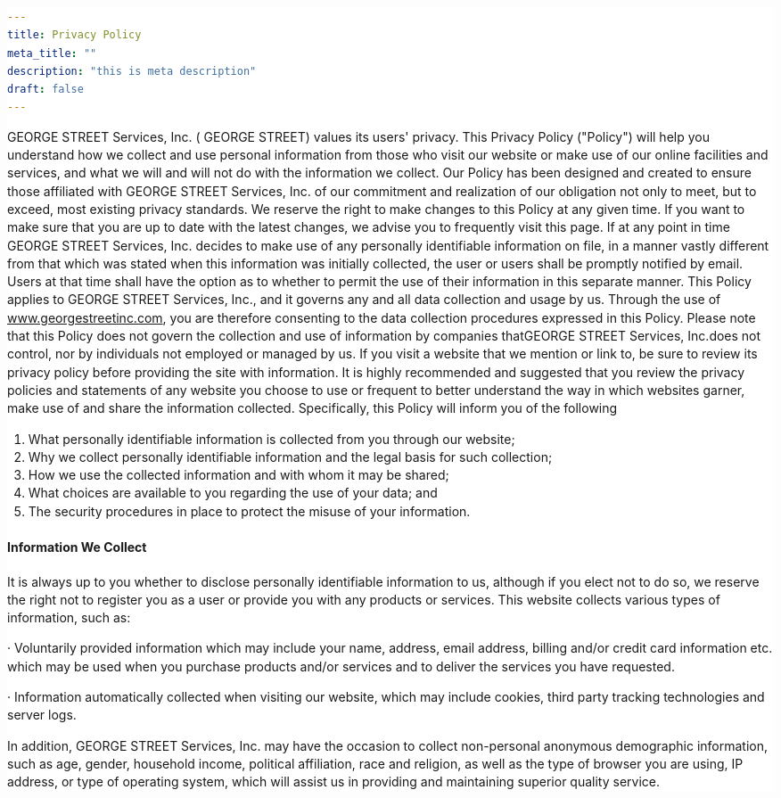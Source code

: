 ```yaml
---
title: Privacy Policy
meta_title: ""
description: "this is meta description"
draft: false
---
```


GEORGE STREET Services, Inc. ( GEORGE STREET) values its users' privacy. This Privacy Policy ("Policy") will help you understand how we collect and use personal information from those who visit our website or make use of our online facilities and services, and what we will and will not do with the information we collect. Our Policy has been designed and created to ensure those affiliated with GEORGE STREET Services, Inc. of our commitment and realization of our obligation not only to meet, but to exceed, most existing privacy standards.
We reserve the right to make changes to this Policy at any given time. If you want to make sure that you are up to date with the latest changes, we advise you to frequently visit this page. If at any point in time GEORGE STREET Services, Inc. decides to make use of any personally identifiable information on file, in a manner vastly different from that which was stated when this information was initially collected, the user or users shall be promptly notified by email. Users at that time shall have the option as to whether to permit the use of their information in this separate manner.
This Policy applies to GEORGE STREET Services, Inc., and it governs any and all data collection and usage by us. Through the use of www.georgestreetinc.com, you are therefore consenting to the data collection procedures expressed in this Policy.
Please note that this Policy does not govern the collection and use of information by companies thatGEORGE STREET Services, Inc.does not control, nor by individuals not employed or managed by us. If you visit a website that we mention or link to, be sure to review its privacy policy before providing the site with information. It is highly recommended and suggested that you review the privacy policies and statements of any website you choose to use or frequent to better understand the way in which websites garner, make use of and share the information collected.
Specifically, this Policy will inform you of the following

1. What personally identifiable information is collected from you through our website;
2. Why we collect personally identifiable information and the legal basis for such collection;
3. How we use the collected information and with whom it may be shared;
4. What choices are available to you regarding the use of your data; and
5. The security procedures in place to protect the misuse of your information.

#### Information We Collect

It is always up to you whether to disclose personally identifiable information to us, although if you elect not to do so, we reserve the right not to register you as a user or provide you with any products or services. This website collects various types of information, such as:

· Voluntarily provided information which may include your name, address, email address, billing and/or credit card information etc. which may be used when you purchase products and/or services and to deliver the services you have requested.

· Information automatically collected when visiting our website, which may include cookies, third party tracking technologies and server logs.

In addition, GEORGE STREET Services, Inc. may have the occasion to collect non-personal anonymous demographic information, such as age, gender, household income, political affiliation, race and religion, as well as the type of browser you are using, IP address, or type of operating system, which will assist us in providing and maintaining superior quality service.
